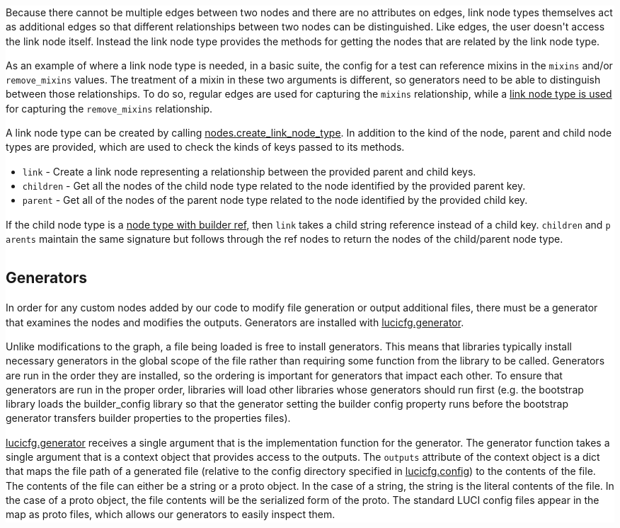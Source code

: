 Because there cannot be multiple edges between two nodes and there are no
attributes on edges, link node types themselves act as additional edges so that
different relationships between two nodes can be distinguished. Like edges, the
user doesn't access the link node itself. Instead the link node type provides
the methods for getting the nodes that are related by the link node type.

As an example of where a link node type is needed, in a basic suite, the config
for a test can reference mixins in the `mixins` and/or `remove_mixins` values.
The treatment of a mixin in these two arguments is different, so generators need
to be able to distinguish between those relationships. To do so, regular edges
are used for capturing the `mixins` relationship, while a
[link node type is used](https://source.chromium.org/chromium/chromium/src/+/main:infra/config/lib/targets-internal/nodes.star?q=symbol:_LEGACY_BASIC_SUITE_REMOVE_MIXIN)
for capturing the `remove_mixins` relationship.

A link node type can be created by calling
[nodes.create_link_node_type](https://source.chromium.org/chromium/chromium/src/+/main:infra/config/lib/nodes.star?q=symbol:_create_link_node_type).
In addition to the kind of the node, parent and child node types are provided,
which are used to check the kinds of keys passed to its methods.

* `link` - Create a link node representing a relationship between the provided
  parent and child keys.
* `children` - Get all the nodes of the child node type related to the node
  identified by the provided parent key.
* `parent` - Get all of the nodes of the parent node type related to the node
  identified by the provided child key.

If the child node type is a
[node type with builder ref](#node-types-with-builder-ref), then `link` takes a
child string reference instead of a child key. `children` and `parents` maintain
the same signature but follows through the ref nodes to return the nodes of the
child/parent node type.

## Generators

In order for any custom nodes added by our code to modify file generation or
output additional files, there must be a generator that examines the nodes and
modifies the outputs. Generators are installed with [lucicfg.generator].

Unlike modifications to the graph, a file being loaded is free to install
generators. This means that libraries typically install necessary generators in
the global scope of the file rather than requiring some function from the
library to be called. Generators are run in the order they are installed, so the
ordering is important for generators that impact each other. To ensure that
generators are run in the proper order, libraries will load other libraries
whose generators should run first (e.g. the bootstrap library loads the
builder_config library so that the generator setting the builder config property
runs before the bootstrap generator transfers builder properties to the
properties files).

[lucicfg.generator] receives a single argument that is the implementation
function for the generator. The generator function takes a single argument that
is a context object that provides access to the outputs. The `outputs` attribute
of the context object is a dict that maps the file path of a generated file
(relative to the config directory specified in [lucicfg.config]) to the contents
of the file. The contents of the file can either be a string or a proto object.
In the case of a string, the string is the literal contents of the file. In the
case of a proto object, the file contents will be the serialized form of the
proto. The standard LUCI config files appear in the map as proto files, which
allows our generators to easily inspect them.


[lucicfg.config]: https://chromium.googlesource.com/infra/luci/luci-go/+/refs/heads/main/lucicfg/doc/README.md#lucicfg.config
[lucicfg.generator]: https://chromium.googlesource.com/infra/luci/luci-go/+/refs/heads/main/lucicfg/doc/README.md#lucicfg.generator
[graph library]: #graph-library
[nodes library]: #nodes-library
[graph.key]: https://source.chromium.org/chromium/infra/infra/+/main:go/src/go.chromium.org/luci/lucicfg/starlark/stdlib/internal/graph.star?q=f:graph%5C.star%20symbol:%5Cb_key%5Cb%20case:yes&ss=chromium%2Finfra%2Finfra
[graph.keyset]: https://source.chromium.org/chromium/infra/infra/+/main:go/src/go.chromium.org/luci/lucicfg/starlark/stdlib/internal/graph.star?q=f:graph%5C.star%20symbol:%5Cb_keyset%5Cb%20case:yes&ss=chromium%2Finfra%2Finfra
[graph.is_keyset]: https://source.chromium.org/chromium/infra/infra/+/main:go/src/go.chromium.org/luci/lucicfg/starlark/stdlib/internal/graph.star?q=f:graph%5C.star%20symbol:%5Cb_is_keyset%5Cb%20case:yes&ss=chromium%2Finfra%2Finfra
[graph.add_node]: https://source.chromium.org/chromium/infra/infra/+/main:go/src/go.chromium.org/luci/lucicfg/starlark/stdlib/internal/graph.star?q=f:graph%5C.star%20symbol:%5Cb_add_node%5Cb%20case:yes&ss=chromium%2Finfra%2Finfra
[graph.add_edge]: https://source.chromium.org/chromium/infra/infra/+/main:go/src/go.chromium.org/luci/lucicfg/starlark/stdlib/internal/graph.star?q=f:graph%5C.star%20symbol:%5Cb_add_edge%5Cb%20case:yes&ss=chromium%2Finfra%2Finfra
[graph.node]: https://source.chromium.org/chromium/infra/infra/+/main:go/src/go.chromium.org/luci/lucicfg/starlark/stdlib/internal/graph.star?q=f:graph%5C.star%20symbol:%5Cb_node%5Cb%20case:yes&ss=chromium%2Finfra%2Finfra
[graph.children]: https://source.chromium.org/chromium/infra/infra/+/main:go/src/go.chromium.org/luci/lucicfg/starlark/stdlib/internal/graph.star?q=f:graph%5C.star%20symbol:%5Cb_children%5Cb%20case:yes&ss=chromium%2Finfra%2Finfra
[graph.descendants]: https://source.chromium.org/chromium/infra/infra/+/main:go/src/go.chromium.org/luci/lucicfg/starlark/stdlib/internal/graph.star?q=f:graph%5C.star%20symbol:%5Cb_descendants%5Cb%20case:yes&ss=chromium%2Finfra%2Finfra
[graph.parents]: https://source.chromium.org/chromium/infra/infra/+/main:go/src/go.chromium.org/luci/lucicfg/starlark/stdlib/internal/graph.star?q=f:graph%5C.star%20symbol:%5Cb_parents%5Cb%20case:yes&ss=chromium%2Finfra%2Finfra
[unscoped node types]: #unscoped-node-types